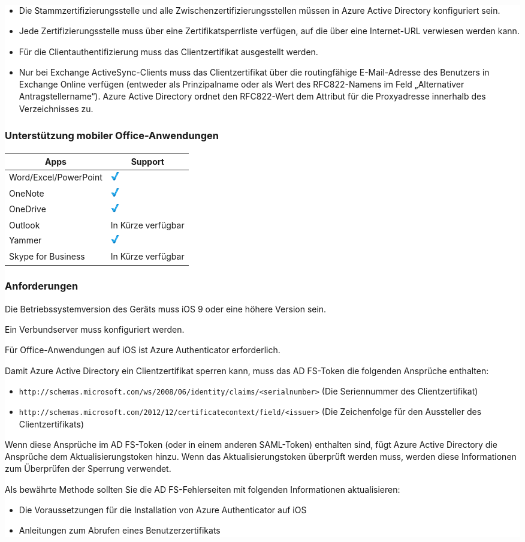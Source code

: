 - Die Stammzertifizierungsstelle und alle Zwischenzertifizierungsstellen müssen in Azure Active Directory konfiguriert sein.

- Jede Zertifizierungsstelle muss über eine Zertifikatsperrliste verfügen, auf die über eine Internet-URL verwiesen werden kann.

- Für die Clientauthentifizierung muss das Clientzertifikat ausgestellt werden.


- Nur bei Exchange ActiveSync-Clients muss das Clientzertifikat über die routingfähige E-Mail-Adresse des Benutzers in Exchange Online verfügen (entweder als Prinzipalname oder als Wert des RFC822-Namens im Feld „Alternativer Antragstellername“). Azure Active Directory ordnet den RFC822-Wert dem Attribut für die Proxyadresse innerhalb des Verzeichnisses zu.



### Unterstützung mobiler Office-Anwendungen 

| Apps | Support |
| ---                       | ---          |
| Word/Excel/PowerPoint | ![Prüfen][1] |
| OneNote | ![Prüfen][1] |
| OneDrive | ![Prüfen][1] |
| Outlook | In Kürze verfügbar |
| Yammer | ![Prüfen][1] |
| Skype for Business | In Kürze verfügbar |


### Anforderungen  

Die Betriebssystemversion des Geräts muss iOS 9 oder eine höhere Version sein.

Ein Verbundserver muss konfiguriert werden.

Für Office-Anwendungen auf iOS ist Azure Authenticator erforderlich.

Damit Azure Active Directory ein Clientzertifikat sperren kann, muss das AD FS-Token die folgenden Ansprüche enthalten:

  - `http://schemas.microsoft.com/ws/2008/06/identity/claims/<serialnumber>` (Die Seriennummer des Clientzertifikat)

  - `http://schemas.microsoft.com/2012/12/certificatecontext/field/<issuer>` (Die Zeichenfolge für den Aussteller des Clientzertifikats)

Wenn diese Ansprüche im AD FS-Token (oder in einem anderen SAML-Token) enthalten sind, fügt Azure Active Directory die Ansprüche dem Aktualisierungstoken hinzu. Wenn das Aktualisierungstoken überprüft werden muss, werden diese Informationen zum Überprüfen der Sperrung verwendet.

Als bewährte Methode sollten Sie die AD FS-Fehlerseiten mit folgenden Informationen aktualisieren:

- Die Voraussetzungen für die Installation von Azure Authenticator auf iOS

- Anleitungen zum Abrufen eines Benutzerzertifikats


[1]: ./media/active-directory-certificate-based-authentication-ios/ic195031.png